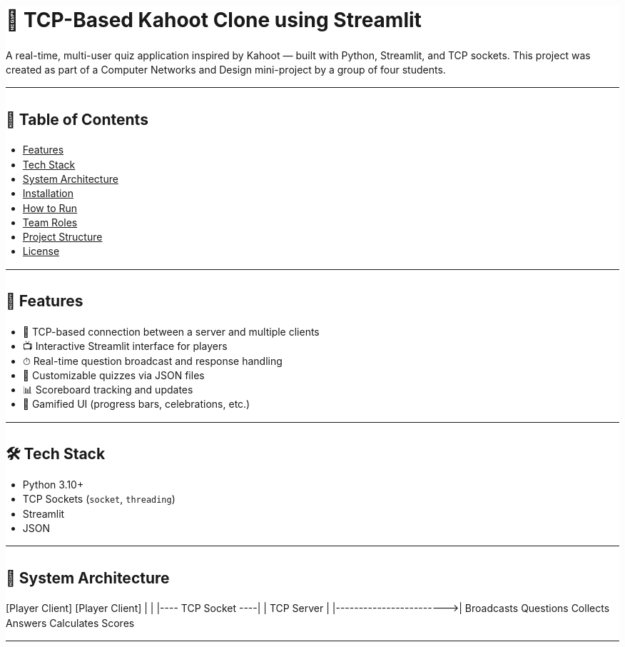# 🎯 TCP-Based Kahoot Clone using Streamlit

A real-time, multi-user quiz application inspired by Kahoot — built with Python, Streamlit, and TCP sockets. This project was created as part of a Computer Networks and Design mini-project by a group of four students.

---

## 📌 Table of Contents

- [Features](#-features)
- [Tech Stack](#-tech-stack)
- [System Architecture](#-system-architecture)
- [Installation](#-installation)
- [How to Run](#-how-to-run)
- [Team Roles](#-team-roles)
- [Project Structure](#-project-structure)
- [License](#-license)

---

## 🚀 Features

- 🔗 TCP-based connection between a server and multiple clients
- 📺 Interactive Streamlit interface for players
- ⏱ Real-time question broadcast and response handling
- 🧠 Customizable quizzes via JSON files
- 📊 Scoreboard tracking and updates
- 🎉 Gamified UI (progress bars, celebrations, etc.)

---

## 🛠 Tech Stack

- Python 3.10+
- TCP Sockets (`socket`, `threading`)
- Streamlit
- JSON

---

## 🧩 System Architecture

```

```
  [Player Client]      [Player Client]
    |                    |
    |---- TCP Socket ----|
    |        TCP Server        |
    |------------------------>|
       Broadcasts Questions
       Collects Answers
       Calculates Scores
```

````

---
